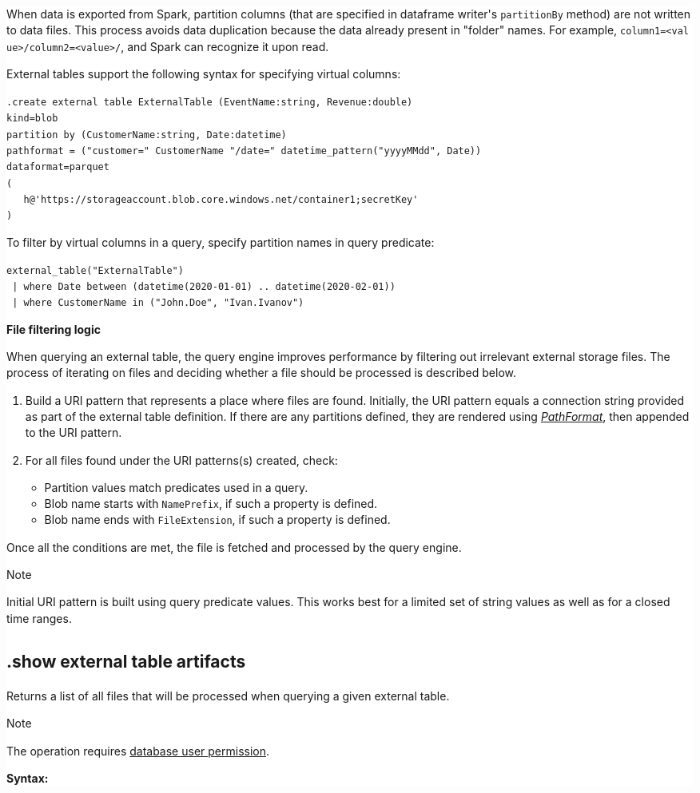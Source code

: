 When data is exported from Spark, partition columns (that are specified in dataframe writer's `partitionBy` method) are not written to data files. 
This process avoids data duplication because the data already present in "folder" names. For example, `column1=<value>/column2=<value>/`, and Spark can recognize it upon read.

External tables support the following syntax for specifying virtual columns:

```kusto
.create external table ExternalTable (EventName:string, Revenue:double)  
kind=blob  
partition by (CustomerName:string, Date:datetime)  
pathformat = ("customer=" CustomerName "/date=" datetime_pattern("yyyyMMdd", Date))  
dataformat=parquet
( 
   h@'https://storageaccount.blob.core.windows.net/container1;secretKey'
)
```

To filter by virtual columns in a query, specify partition names in query predicate:

```kusto
external_table("ExternalTable")
 | where Date between (datetime(2020-01-01) .. datetime(2020-02-01))
 | where CustomerName in ("John.Doe", "Ivan.Ivanov")
```

<a name="file-filtering"></a>
**File filtering logic**

When querying an external table, the query engine improves performance by filtering out irrelevant external storage files. The process of iterating on files and deciding whether a file should be processed is described below.

1. Build a URI pattern that represents a place where files are found. Initially, the URI pattern equals a connection string provided as part of the external table definition. If there are any partitions defined, they are rendered using *[PathFormat](#path-format)*, then appended to the URI pattern.

2. For all files found under the URI patterns(s) created, check:

   * Partition values match predicates used in a query.
   * Blob name starts with `NamePrefix`, if such a property is defined.
   * Blob name ends with `FileExtension`, if such a property is defined.

Once all the conditions are met, the file is fetched and processed by the query engine.

> [!NOTE]
> Initial URI pattern is built using query predicate values. This works best for a limited set of string values as well as for a closed time ranges.

## .show external table artifacts

Returns a list of all files that will be processed when querying a given external table.

> [!NOTE]
> The operation requires [database user permission](../management/access-control/role-based-authorization.md).

**Syntax:** 
